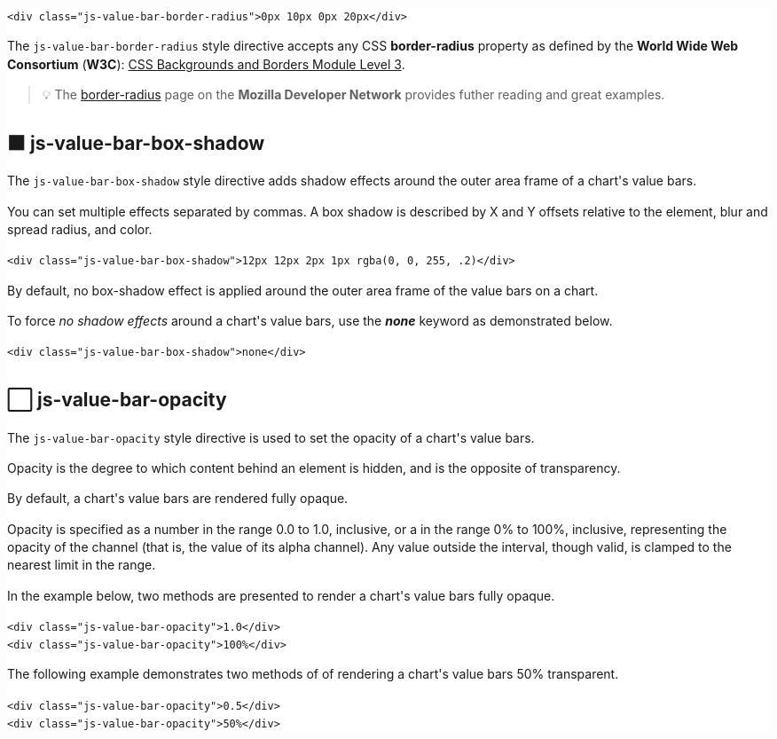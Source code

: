 ```
<div class="js-value-bar-border-radius">0px 10px 0px 20px</div>
```

The `js-value-bar-border-radius` style directive accepts any CSS **border-radius** property as defined by the **World Wide Web Consortium** (**W3C**): [CSS Backgrounds and Borders Module Level 3](https://drafts.csswg.org/css-backgrounds/#border-radius).

> 💡 The [border-radius](https://developer.mozilla.org/en-US/docs/Web/CSS/border-radius) page on the **Mozilla Developer Network** provides futher reading and great examples.

## ⬛ js-value-bar-box-shadow

The `js-value-bar-box-shadow` style directive adds shadow effects around the outer area frame of a chart's value bars.

You can set multiple effects separated by commas. A box shadow is described by X and Y offsets relative to the element, blur and spread radius, and color.

```
<div class="js-value-bar-box-shadow">12px 12px 2px 1px rgba(0, 0, 255, .2)</div>
```

By default, no box-shadow effect is applied around the outer area frame of the value bars on a chart.

To force *no shadow effects* around a chart's value bars, use the ***none*** keyword as demonstrated below.

```
<div class="js-value-bar-box-shadow">none</div>
```

## ⬜ js-value-bar-opacity

The `js-value-bar-opacity` style directive is used to set the opacity of a chart's value bars.

Opacity is the degree to which content behind an element is hidden, and is the opposite of transparency.

By default, a chart's value bars are rendered fully opaque.

Opacity is specified as a number in the range 0.0 to 1.0, inclusive, or a <percentage> in the range 0% to 100%, inclusive, representing the opacity of the channel (that is, the value of its alpha channel). Any value outside the interval, though valid, is clamped to the nearest limit in the range.

In the example below, two methods are presented to render a chart's value bars fully opaque.

```
<div class="js-value-bar-opacity">1.0</div>
<div class="js-value-bar-opacity">100%</div>
```

The following example demonstrates two methods of of rendering a chart's value bars 50% transparent.

```
<div class="js-value-bar-opacity">0.5</div>
<div class="js-value-bar-opacity">50%</div>
```
